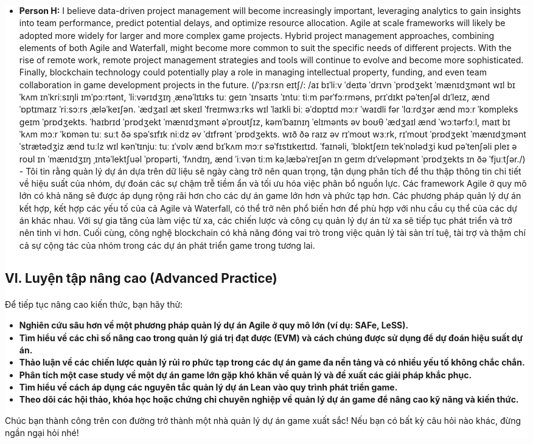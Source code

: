 * **Person H:** I believe data-driven project management will become increasingly important, leveraging analytics to gain insights into team performance, predict potential delays, and optimize resource allocation. Agile at scale frameworks will likely be adopted more widely for larger and more complex game projects. Hybrid project management approaches, combining elements of both Agile and Waterfall, might become more common to suit the specific needs of different projects. With the rise of remote work, remote project management strategies and tools will continue to evolve and become more sophisticated. Finally, blockchain technology could potentially play a role in managing intellectual property, funding, and even team collaboration in game development projects in the future. (/ˈpɜːrsn eɪtʃ/: /aɪ bɪˈliːv ˈdeɪtə ˈdrɪvn ˈprɒdʒekt ˈmænɪdʒmənt wɪl bɪˈkʌm ɪnˈkriːsɪŋli ɪmˈpɔːrtənt, ˈliːvərɪdʒɪŋ ˌænəˈlɪtɪks tuː ɡeɪn ˈɪnsaɪts ˈɪntuː tiːm pərˈfɔːrməns, prɪˈdɪkt pəˈtenʃəl dɪˈleɪz, ænd ˈɒptɪmaɪz ˈriːsɔːrs ˌæləˈkeɪʃən. ˈædʒaɪl æt skeɪl ˈfreɪmwɜːrks wɪl ˈlaɪkli biː əˈdɒptɪd mɔːr ˈwaɪdli fər ˈlɑːrdʒər ænd mɔːr ˈkɒmpleks ɡeɪm ˈprɒdʒekts. ˈhaɪbrɪd ˈprɒdʒekt ˈmænɪdʒmənt əˈproʊtʃɪz, kəmˈbaɪnɪŋ ˈelɪmənts əv boʊθ ˈædʒaɪl ænd ˈwɔːtərfɔːl, maɪt bɪˈkʌm mɔːr ˈkɒmən tuː suːt ðə spəˈsɪfɪk niːdz əv ˈdɪfrənt ˈprɒdʒekts. wɪð ðə raɪz əv rɪˈmoʊt wɜːrk, rɪˈmoʊt ˈprɒdʒekt ˈmænɪdʒmənt ˈstrætədʒiz ænd tuːlz wɪl kənˈtɪnjuː tuː ɪˈvɒlv ænd bɪˈkʌm mɔːr səˈfɪstɪkeɪtɪd. ˈfaɪnəli, ˈblɒktʃeɪn tekˈnɒlədʒi kʊd pəˈtenʃəli pleɪ ə roʊl ɪn ˈmænɪdʒɪŋ ˌɪntəˈlektʃuəl ˈprɒpərti, ˈfʌndɪŋ, ænd ˈiːvən tiːm kəˌlæbəˈreɪʃən ɪn ɡeɪm dɪˈveləpmənt ˈprɒdʒekts ɪn ðə ˈfjuːtʃər./) - Tôi tin rằng quản lý dự án dựa trên dữ liệu sẽ ngày càng trở nên quan trọng, tận dụng phân tích để thu thập thông tin chi tiết về hiệu suất của nhóm, dự đoán các sự chậm trễ tiềm ẩn và tối ưu hóa việc phân bổ nguồn lực. Các framework Agile ở quy mô lớn có khả năng sẽ được áp dụng rộng rãi hơn cho các dự án game lớn hơn và phức tạp hơn. Các phương pháp quản lý dự án kết hợp, kết hợp các yếu tố của cả Agile và Waterfall, có thể trở nên phổ biến hơn để phù hợp với nhu cầu cụ thể của các dự án khác nhau. Với sự gia tăng của làm việc từ xa, các chiến lược và công cụ quản lý dự án từ xa sẽ tiếp tục phát triển và trở nên tinh vi hơn. Cuối cùng, công nghệ blockchain có khả năng đóng vai trò trong việc quản lý tài sản trí tuệ, tài trợ và thậm chí cả sự cộng tác của nhóm trong các dự án phát triển game trong tương lai.

## VI. Luyện tập nâng cao (Advanced Practice)

Để tiếp tục nâng cao kiến thức, bạn hãy thử:

* **Nghiên cứu sâu hơn về một phương pháp quản lý dự án Agile ở quy mô lớn (ví dụ: SAFe, LeSS).**
* **Tìm hiểu về các chỉ số nâng cao trong quản lý giá trị đạt được (EVM) và cách chúng được sử dụng để dự đoán hiệu suất dự án.**
* **Thảo luận về các chiến lược quản lý rủi ro phức tạp trong các dự án game đa nền tảng và có nhiều yếu tố không chắc chắn.**
* **Phân tích một case study về một dự án game lớn gặp khó khăn về quản lý và đề xuất các giải pháp khắc phục.**
* **Tìm hiểu về cách áp dụng các nguyên tắc quản lý dự án Lean vào quy trình phát triển game.**
* **Theo dõi các hội thảo, khóa học hoặc chứng chỉ chuyên nghiệp về quản lý dự án game để nâng cao kỹ năng và kiến thức.**

Chúc bạn thành công trên con đường trở thành một nhà quản lý dự án game xuất sắc! Nếu bạn có bất kỳ câu hỏi nào khác, đừng ngần ngại hỏi nhé!